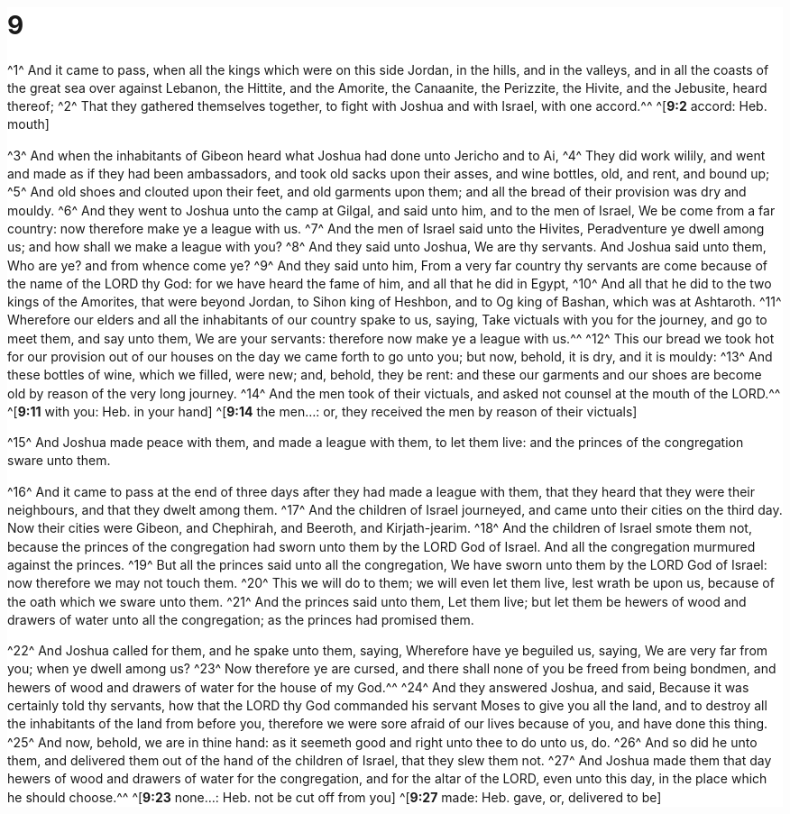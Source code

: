 # 9 
^1^ And it came to pass, when all the kings which were on this side Jordan, in the hills, and in the valleys, and in all the coasts of the great sea over against Lebanon, the Hittite, and the Amorite, the Canaanite, the Perizzite, the Hivite, and the Jebusite, heard thereof; ^2^ That they gathered themselves together, to fight with Joshua and with Israel, with one accord.^^ 
^[**9:2** accord: Heb. mouth]

^3^ And when the inhabitants of Gibeon heard what Joshua had done unto Jericho and to Ai, ^4^ They did work wilily, and went and made as if they had been ambassadors, and took old sacks upon their asses, and wine bottles, old, and rent, and bound up; ^5^ And old shoes and clouted upon their feet, and old garments upon them; and all the bread of their provision was dry and mouldy. ^6^ And they went to Joshua unto the camp at Gilgal, and said unto him, and to the men of Israel, We be come from a far country: now therefore make ye a league with us. ^7^ And the men of Israel said unto the Hivites, Peradventure ye dwell among us; and how shall we make a league with you? ^8^ And they said unto Joshua, We are thy servants. And Joshua said unto them, Who are ye? and from whence come ye? ^9^ And they said unto him, From a very far country thy servants are come because of the name of the LORD thy God: for we have heard the fame of him, and all that he did in Egypt, ^10^ And all that he did to the two kings of the Amorites, that were beyond Jordan, to Sihon king of Heshbon, and to Og king of Bashan, which was at Ashtaroth. ^11^ Wherefore our elders and all the inhabitants of our country spake to us, saying, Take victuals with you for the journey, and go to meet them, and say unto them, We are your servants: therefore now make ye a league with us.^^ ^12^ This our bread we took hot for our provision out of our houses on the day we came forth to go unto you; but now, behold, it is dry, and it is mouldy: ^13^ And these bottles of wine, which we filled, were new; and, behold, they be rent: and these our garments and our shoes are become old by reason of the very long journey. ^14^ And the men took of their victuals, and asked not counsel at the mouth of the LORD.^^ 
^[**9:11** with you: Heb. in your hand]
^[**9:14** the men…: or, they received the men by reason of their victuals]

^15^ And Joshua made peace with them, and made a league with them, to let them live: and the princes of the congregation sware unto them. 

^16^ And it came to pass at the end of three days after they had made a league with them, that they heard that they were their neighbours, and that they dwelt among them. ^17^ And the children of Israel journeyed, and came unto their cities on the third day. Now their cities were Gibeon, and Chephirah, and Beeroth, and Kirjath-jearim. ^18^ And the children of Israel smote them not, because the princes of the congregation had sworn unto them by the LORD God of Israel. And all the congregation murmured against the princes. ^19^ But all the princes said unto all the congregation, We have sworn unto them by the LORD God of Israel: now therefore we may not touch them. ^20^ This we will do to them; we will even let them live, lest wrath be upon us, because of the oath which we sware unto them. ^21^ And the princes said unto them, Let them live; but let them be hewers of wood and drawers of water unto all the congregation; as the princes had promised them. 

^22^ And Joshua called for them, and he spake unto them, saying, Wherefore have ye beguiled us, saying, We are very far from you; when ye dwell among us? ^23^ Now therefore ye are cursed, and there shall none of you be freed from being bondmen, and hewers of wood and drawers of water for the house of my God.^^ ^24^ And they answered Joshua, and said, Because it was certainly told thy servants, how that the LORD thy God commanded his servant Moses to give you all the land, and to destroy all the inhabitants of the land from before you, therefore we were sore afraid of our lives because of you, and have done this thing. ^25^ And now, behold, we are in thine hand: as it seemeth good and right unto thee to do unto us, do. ^26^ And so did he unto them, and delivered them out of the hand of the children of Israel, that they slew them not. ^27^ And Joshua made them that day hewers of wood and drawers of water for the congregation, and for the altar of the LORD, even unto this day, in the place which he should choose.^^
^[**9:23** none…: Heb. not be cut off from you]
^[**9:27** made: Heb. gave, or, delivered to be] 
